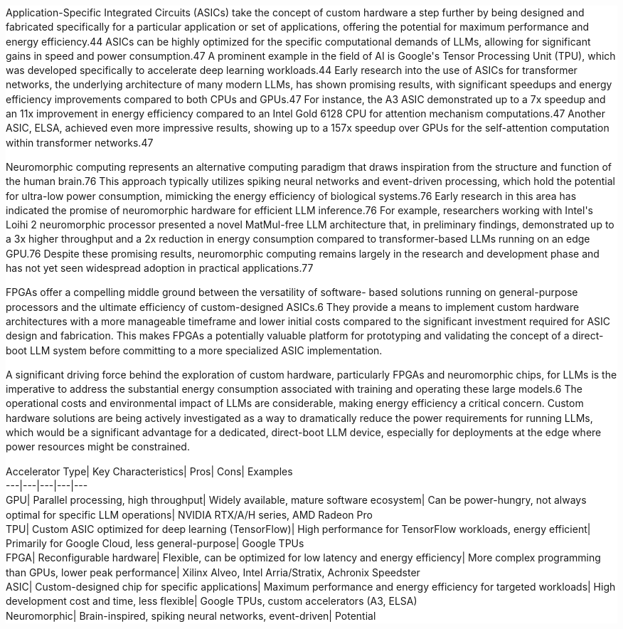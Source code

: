 Application-Specific Integrated Circuits (ASICs) take the concept of custom
hardware a step further by being designed and fabricated specifically for a
particular application or set of applications, offering the potential for
maximum performance and energy efficiency.44 ASICs can be highly optimized for
the specific computational demands of LLMs, allowing for significant gains in
speed and power consumption.47 A prominent example in the field of AI is
Google's Tensor Processing Unit (TPU), which was developed specifically to
accelerate deep learning workloads.44 Early research into the use of ASICs for
transformer networks, the underlying architecture of many modern LLMs, has
shown promising results, with significant speedups and energy efficiency
improvements compared to both CPUs and GPUs.47 For instance, the A3 ASIC
demonstrated up to a 7x speedup and an 11x improvement in energy efficiency
compared to an Intel Gold 6128 CPU for attention mechanism computations.47
Another ASIC, ELSA, achieved even more impressive results, showing up to a
157x speedup over GPUs for the self-attention computation within transformer
networks.47

Neuromorphic computing represents an alternative computing paradigm that draws
inspiration from the structure and function of the human brain.76 This
approach typically utilizes spiking neural networks and event-driven
processing, which hold the potential for ultra-low power consumption,
mimicking the energy efficiency of biological systems.76 Early research in
this area has indicated the promise of neuromorphic hardware for efficient LLM
inference.76 For example, researchers working with Intel's Loihi 2
neuromorphic processor presented a novel MatMul-free LLM architecture that, in
preliminary findings, demonstrated up to a 3x higher throughput and a 2x
reduction in energy consumption compared to transformer-based LLMs running on
an edge GPU.76 Despite these promising results, neuromorphic computing remains
largely in the research and development phase and has not yet seen widespread
adoption in practical applications.77

FPGAs offer a compelling middle ground between the versatility of software-
based solutions running on general-purpose processors and the ultimate
efficiency of custom-designed ASICs.6 They provide a means to implement custom
hardware architectures with a more manageable timeframe and lower initial
costs compared to the significant investment required for ASIC design and
fabrication. This makes FPGAs a potentially valuable platform for prototyping
and validating the concept of a direct-boot LLM system before committing to a
more specialized ASIC implementation.

A significant driving force behind the exploration of custom hardware,
particularly FPGAs and neuromorphic chips, for LLMs is the imperative to
address the substantial energy consumption associated with training and
operating these large models.6 The operational costs and environmental impact
of LLMs are considerable, making energy efficiency a critical concern. Custom
hardware solutions are being actively investigated as a way to dramatically
reduce the power requirements for running LLMs, which would be a significant
advantage for a dedicated, direct-boot LLM device, especially for deployments
at the edge where power resources might be constrained.

Accelerator Type| Key Characteristics| Pros| Cons| Examples\
---|---|---|---|---\
GPU| Parallel processing, high throughput| Widely available, mature software
ecosystem| Can be power-hungry, not always optimal for specific LLM
operations| NVIDIA RTX/A/H series, AMD Radeon Pro\
TPU| Custom ASIC optimized for deep learning (TensorFlow)| High performance
for TensorFlow workloads, energy efficient| Primarily for Google Cloud, less
general-purpose| Google TPUs\
FPGA| Reconfigurable hardware| Flexible, can be optimized for low latency and
energy efficiency| More complex programming than GPUs, lower peak performance|
Xilinx Alveo, Intel Arria/Stratix, Achronix Speedster\
ASIC| Custom-designed chip for specific applications| Maximum performance and
energy efficiency for targeted workloads| High development cost and time, less
flexible| Google TPUs, custom accelerators (A3, ELSA)\
Neuromorphic| Brain-inspired, spiking neural networks, event-driven| Potential
